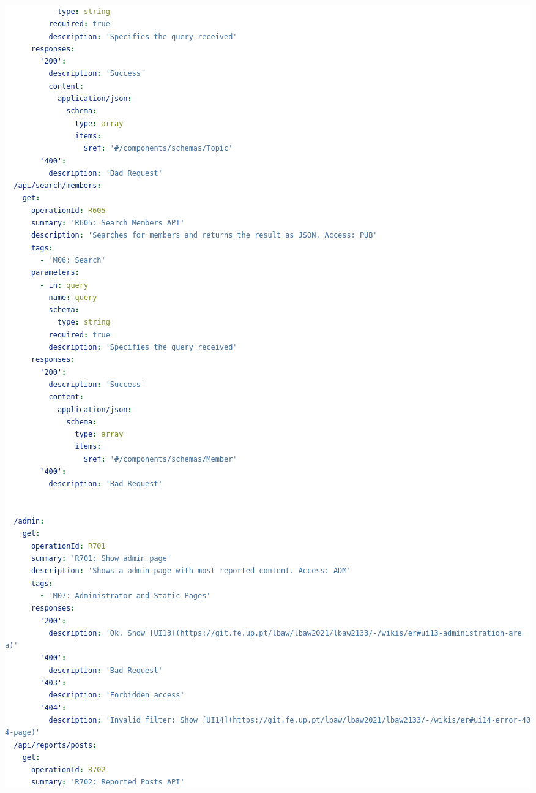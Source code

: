 ```yaml
            type: string
          required: true
          description: 'Specifies the query received'
      responses:
        '200':
          description: 'Success'
          content:
            application/json:
              schema:
                type: array
                items:
                  $ref: '#/components/schemas/Topic'
        '400':
          description: 'Bad Request'
  /api/search/members:
    get:
      operationId: R605
      summary: 'R605: Search Members API'
      description: 'Searches for members and returns the result as JSON. Access: PUB'
      tags:
        - 'M06: Search'
      parameters:
        - in: query
          name: query
          schema:
            type: string
          required: true
          description: 'Specifies the query received'
      responses:
        '200':
          description: 'Success'
          content:
            application/json:
              schema:
                type: array
                items:
                  $ref: '#/components/schemas/Member'
        '400':
          description: 'Bad Request'


  /admin:
    get:
      operationId: R701
      summary: 'R701: Show admin page'
      description: 'Shows a admin page with most reported content. Access: ADM'
      tags:
        - 'M07: Administrator and Static Pages'
      responses:
        '200':
          description: 'Ok. Show [UI13](https://git.fe.up.pt/lbaw/lbaw2021/lbaw2133/-/wikis/er#ui13-administration-area)'
        '400':
          description: 'Bad Request'
        '403':
          description: 'Forbidden access'
        '404':
          description: 'Invalid filter: Show [UI14](https://git.fe.up.pt/lbaw/lbaw2021/lbaw2133/-/wikis/er#ui14-error-404-page)'
  /api/reports/posts:
    get:
      operationId: R702
      summary: 'R702: Reported Posts API'
```